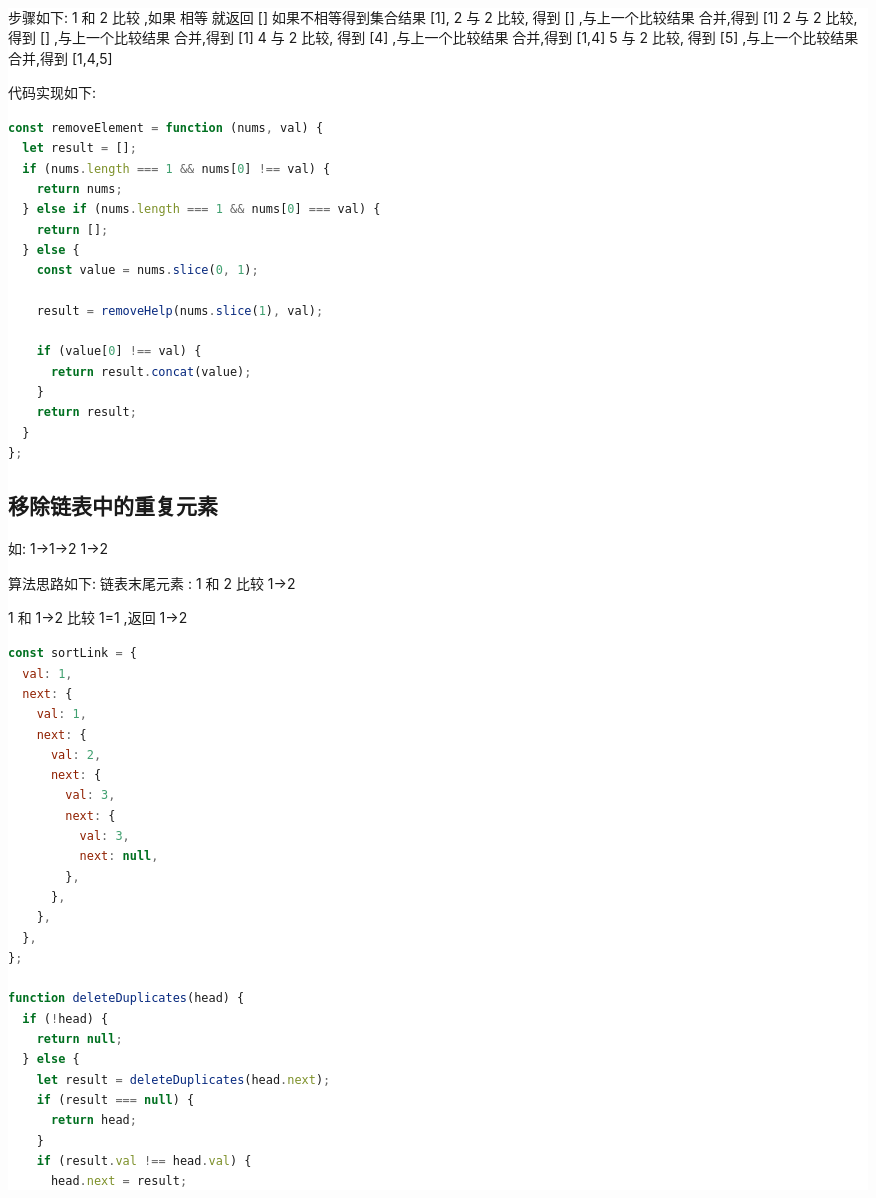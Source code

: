 步骤如下:
1 和 2 比较 ,如果 相等 就返回 [] 如果不相等得到集合结果 [1],
2 与 2 比较, 得到 [] ,与上一个比较结果 合并,得到 [1]
2 与 2 比较, 得到 [] ,与上一个比较结果 合并,得到 [1]
4 与 2 比较, 得到 [4] ,与上一个比较结果 合并,得到 [1,4]
5 与 2 比较, 得到 [5] ,与上一个比较结果 合并,得到 [1,4,5]

代码实现如下:

```js
const removeElement = function (nums, val) {
  let result = [];
  if (nums.length === 1 && nums[0] !== val) {
    return nums;
  } else if (nums.length === 1 && nums[0] === val) {
    return [];
  } else {
    const value = nums.slice(0, 1);

    result = removeHelp(nums.slice(1), val);

    if (value[0] !== val) {
      return result.concat(value);
    }
    return result;
  }
};
```

## 移除链表中的重复元素

如: 1->1->2 1->2

算法思路如下:
链表末尾元素 : 1 和 2 比较 1->2

1 和 1->2 比较 1=1 ,返回 1->2

```js
const sortLink = {
  val: 1,
  next: {
    val: 1,
    next: {
      val: 2,
      next: {
        val: 3,
        next: {
          val: 3,
          next: null,
        },
      },
    },
  },
};

function deleteDuplicates(head) {
  if (!head) {
    return null;
  } else {
    let result = deleteDuplicates(head.next);
    if (result === null) {
      return head;
    }
    if (result.val !== head.val) {
      head.next = result;
```